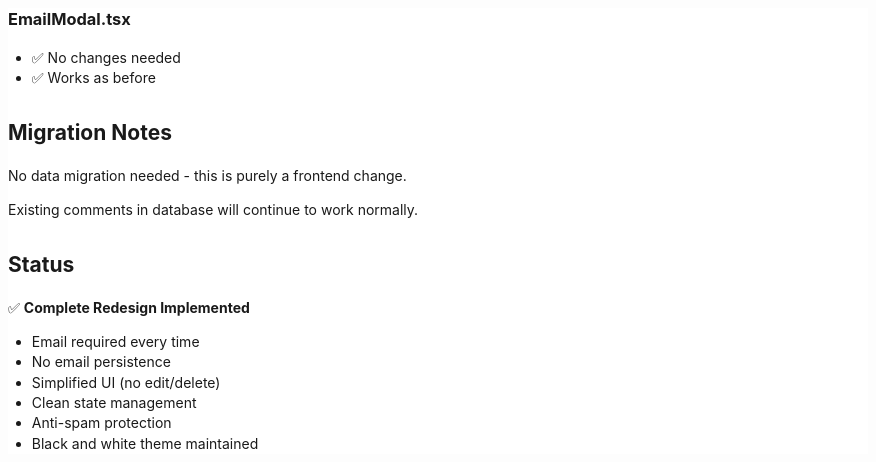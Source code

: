 ### EmailModal.tsx
- ✅ No changes needed
- ✅ Works as before

## Migration Notes

No data migration needed - this is purely a frontend change.

Existing comments in database will continue to work normally.

## Status
✅ **Complete Redesign Implemented**
- Email required every time
- No email persistence
- Simplified UI (no edit/delete)
- Clean state management
- Anti-spam protection
- Black and white theme maintained
